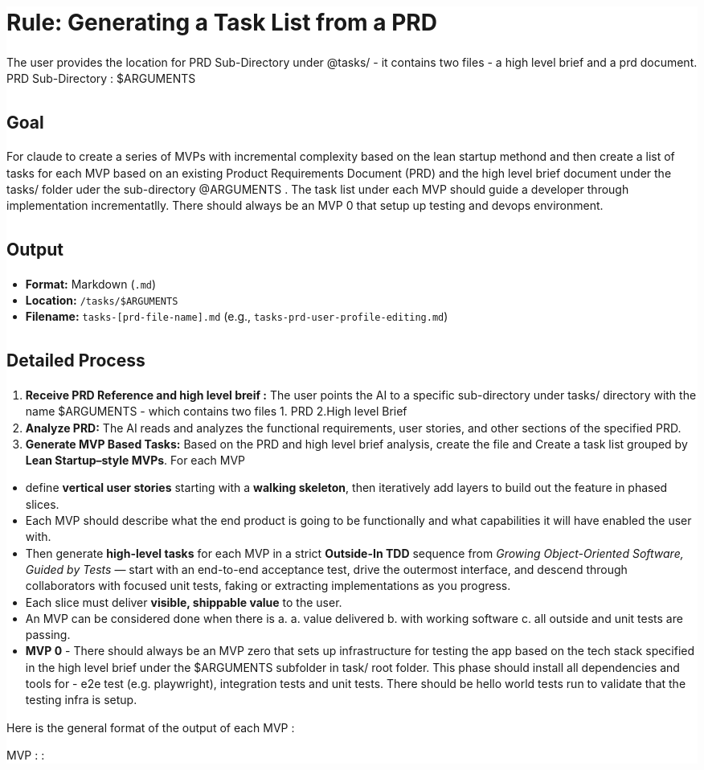 # Rule: Generating a Task List from a PRD
The user provides the location for PRD Sub-Directory under @tasks/ - it contains two files - a high level brief and a prd document.
PRD Sub-Directory : $ARGUMENTS
## Goal

For claude to create a series of MVPs with incremental complexity based on the lean startup methond and then create a list of tasks for each MVP based on an existing Product Requirements Document (PRD) and the high level brief document under the tasks/ folder uder the sub-directory @ARGUMENTS . The task list under each MVP  should guide a developer through implementation incrementatlly. There should always be an MVP 0 that setup up testing and devops environment.

## Output

- **Format:** Markdown (`.md`)
- **Location:** `/tasks/$ARGUMENTS`
- **Filename:** `tasks-[prd-file-name].md` (e.g., `tasks-prd-user-profile-editing.md`)

## Detailed  Process

1.  **Receive PRD Reference and high level breif :** The user points the AI to a specific sub-directory under tasks/ directory with the name $ARGUMENTS - which contains two files 1. PRD 2.High level Brief
2.  **Analyze PRD:** The AI reads and analyzes the functional requirements, user stories, and other sections of the specified PRD.
3.  **Generate MVP Based Tasks:** Based on the PRD and high level brief analysis, create the file and Create a task list grouped by **Lean Startup–style MVPs**. For each MVP
   - define **vertical user stories** starting with a **walking skeleton**, then iteratively add layers to build out the feature in phased slices.
   -  Each MVP should describe what the end product is going to be functionally and what capabilities it will have enabled the user with.
   -  Then generate **high-level tasks** for each MVP in a strict **Outside-In TDD** sequence from *Growing Object-Oriented Software, Guided by Tests* — start with an end-to-end acceptance test, drive the outermost interface, and descend through collaborators with focused unit tests, faking or extracting implementations as you progress.
   -  Each slice must deliver **visible, shippable value** to the user.
   -  An MVP can be considered done when there is a.
    a. value delivered
    b. with working software
    c. all outside and unit tests are passing.
   - **MVP 0** - There should always be an MVP zero that sets up infrastructure for testing the app based on the tech stack specified in the high level brief under the $ARGUMENTS subfolder in task/ root folder. This phase should install all dependencies and tools for - e2e test (e.g. playwright), integration tests and unit tests. There should be hello world tests run to validate that the testing infra is setup.

Here is the general format of the output of each MVP :

MVP <number>: <mvp title>:
